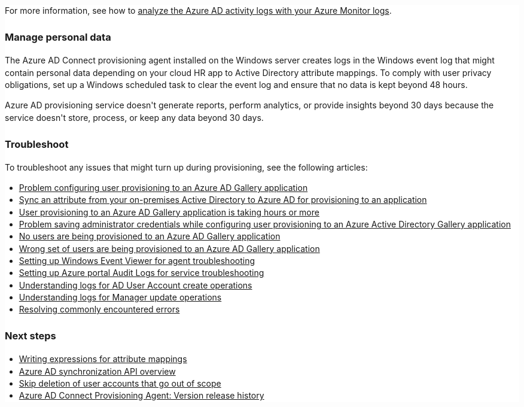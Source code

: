 For more information, see how to [analyze the Azure AD activity logs with your Azure Monitor logs](../reports-monitoring/howto-analyze-activity-logs-log-analytics.md).

### Manage personal data

The Azure AD Connect provisioning agent installed on the Windows server creates logs in the Windows event log that might contain personal data depending on your cloud HR app to Active Directory attribute mappings. To comply with user privacy obligations, set up a Windows scheduled task to clear the event log and ensure that no data is kept beyond 48 hours.

Azure AD provisioning service doesn't generate reports, perform analytics, or provide insights beyond 30 days because the service doesn't store, process, or keep any data beyond 30 days.

### Troubleshoot

To troubleshoot any issues that might turn up during provisioning, see the following articles:

- [Problem configuring user provisioning to an Azure AD Gallery application](application-provisioning-config-problem.md)
- [Sync an attribute from your on-premises Active Directory to Azure AD for provisioning to an application](user-provisioning-sync-attributes-for-mapping.md)
- [User provisioning to an Azure AD Gallery application is taking hours or more](application-provisioning-when-will-provisioning-finish.md)
- [Problem saving administrator credentials while configuring user provisioning to an Azure Active Directory Gallery application](application-provisioning-config-problem-storage-limit.md)
- [No users are being provisioned to an Azure AD Gallery application](application-provisioning-config-problem-no-users-provisioned.md)
- [Wrong set of users are being provisioned to an Azure AD Gallery application](application-provisioning-config-problem-wrong-users-provisioned.md)
- [Setting up Windows Event Viewer for agent troubleshooting](../saas-apps/workday-inbound-tutorial.md#setting-up-windows-event-viewer-for-agent-troubleshooting)
- [Setting up Azure portal Audit Logs for service troubleshooting](../saas-apps/workday-inbound-tutorial.md#setting-up-azure-portal-audit-logs-for-service-troubleshooting)
- [Understanding logs for AD User Account create operations](../saas-apps/workday-inbound-tutorial.md#understanding-logs-for-ad-user-account-create-operations)
- [Understanding logs for Manager update operations](../saas-apps/workday-inbound-tutorial.md#understanding-logs-for-manager-update-operations)
- [Resolving commonly encountered errors](../saas-apps/workday-inbound-tutorial.md#resolving-commonly-encountered-errors)

### Next steps

- [Writing expressions for attribute mappings](functions-for-customizing-application-data.md)
- [Azure AD synchronization API overview](https://developer.microsoft.com/graph/docs/api-reference/beta/resources/synchronization-overview)
- [Skip deletion of user accounts that go out of scope](skip-out-of-scope-deletions.md)
- [Azure AD Connect Provisioning Agent: Version release history](provisioning-agent-release-version-history.md)
